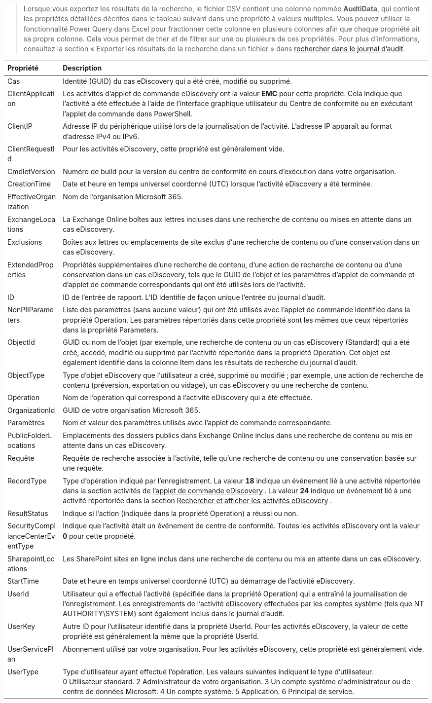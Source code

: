 > Lorsque vous exportez les résultats de la recherche, le fichier CSV contient une colonne nommée **AudtiData**, qui contient les propriétés détaillées décrites dans le tableau suivant dans une propriété à valeurs multiples. Vous pouvez utiliser la fonctionnalité Power Query dans Excel pour fractionner cette colonne en plusieurs colonnes afin que chaque propriété ait sa propre colonne. Cela vous permet de trier et de filtrer sur une ou plusieurs de ces propriétés. Pour plus d’informations, consultez la section « Exporter les résultats de la recherche dans un fichier » dans [rechercher dans le journal d’audit](search-the-audit-log-in-security-and-compliance.md#step-3-export-the-search-results-to-a-file). 
  
|**Propriété**|**Description**|
|:-----|:-----|
|Cas  <br/> |Identité (GUID) du cas eDiscovery qui a été créé, modifié ou supprimé.  <br/> |
|ClientApplication  <br/> |Les activités d’applet de commande eDiscovery ont la valeur **EMC** pour cette propriété. Cela indique que l’activité a été effectuée à l’aide de l’interface graphique utilisateur du Centre de conformité ou en exécutant l’applet de commande dans PowerShell.  <br/> |
|ClientIP  <br/> |Adresse IP du périphérique utilisé lors de la journalisation de l’activité. L’adresse IP apparaît au format d’adresse IPv4 ou IPv6.  <br/> |
|ClientRequestId  <br/> | Pour les activités eDiscovery, cette propriété est généralement vide.  <br/> |
|CmdletVersion  <br/> |Numéro de build pour la version du centre de conformité en cours d’exécution dans votre organisation.  <br/> |
|CreationTime  <br/> |Date et heure en temps universel coordonné (UTC) lorsque l’activité eDiscovery a été terminée.  <br/> |
|EffectiveOrganization  <br/> |Nom de l’organisation Microsoft 365.  <br/> |
|ExchangeLocations  <br/> |La Exchange Online boîtes aux lettres incluses dans une recherche de contenu ou mises en attente dans un cas eDiscovery.  <br/> |
|Exclusions  <br/> |Boîtes aux lettres ou emplacements de site exclus d’une recherche de contenu ou d’une conservation dans un cas eDiscovery.  <br/> |
|ExtendedProperties  <br/> |Propriétés supplémentaires d’une recherche de contenu, d’une action de recherche de contenu ou d’une conservation dans un cas eDiscovery, tels que le GUID de l’objet et les paramètres d’applet de commande et d’applet de commande correspondants qui ont été utilisés lors de l’activité.  <br/> |
|ID  <br/> |ID de l’entrée de rapport. L’ID identifie de façon unique l’entrée du journal d’audit.  <br/> |
|NonPIIParameters  <br/> |Liste des paramètres (sans aucune valeur) qui ont été utilisés avec l’applet de commande identifiée dans la propriété Operation. Les paramètres répertoriés dans cette propriété sont les mêmes que ceux répertoriés dans la propriété Parameters.  <br/> |
|ObjectId  <br/> |GUID ou nom de l’objet (par exemple, une recherche de contenu ou un cas eDiscovery (Standard) qui a été créé, accédé, modifié ou supprimé par l’activité répertoriée dans la propriété Operation. Cet objet est également identifié dans la colonne Item dans les résultats de recherche du journal d’audit.  <br/> |
|ObjectType  <br/> |Type d’objet eDiscovery que l’utilisateur a créé, supprimé ou modifié ; par exemple, une action de recherche de contenu (préversion, exportation ou vidage), un cas eDiscovery ou une recherche de contenu.  <br/> |
|Opération  <br/> |Nom de l’opération qui correspond à l’activité eDiscovery qui a été effectuée.  <br/> |
|OrganizationId  <br/> |GUID de votre organisation Microsoft 365.  <br/> |
|Paramètres  <br/> |Nom et valeur des paramètres utilisés avec l’applet de commande correspondante.  <br/> |
|PublicFolderLocations  <br/> |Emplacements des dossiers publics dans Exchange Online inclus dans une recherche de contenu ou mis en attente dans un cas eDiscovery.  <br/> |
|Requête  <br/> |Requête de recherche associée à l’activité, telle qu’une recherche de contenu ou une conservation basée sur une requête.  <br/> |
|RecordType  <br/> |Type d’opération indiqué par l’enregistrement. La valeur **18** indique un événement lié à une activité répertoriée dans la section activités de [l’applet de commande eDiscovery](#ediscovery-cmdlet-activities) . La valeur **24** indique un événement lié à une activité répertoriée dans la section [Rechercher et afficher les activités eDiscovery](#how-to-search-for-and-view-ediscovery-activities) .  <br/> |
|ResultStatus  <br/> |Indique si l’action (indiquée dans la propriété Operation) a réussi ou non.  <br/> |
|SecurityComplianceCenterEventType  <br/> |Indique que l’activité était un événement de centre de conformité. Toutes les activités eDiscovery ont la valeur **0** pour cette propriété.  <br/> |
|SharepointLocations  <br/> |Les SharePoint sites en ligne inclus dans une recherche de contenu ou mis en attente dans un cas eDiscovery.  <br/> |
|StartTime  <br/> |Date et heure en temps universel coordonné (UTC) au démarrage de l’activité eDiscovery.  <br/> |
|UserId  <br/> |Utilisateur qui a effectué l’activité (spécifiée dans la propriété Operation) qui a entraîné la journalisation de l’enregistrement. Les enregistrements de l’activité eDiscovery effectuées par les comptes système (tels que NT AUTHORITY\SYSTEM) sont également inclus dans le journal d’audit.  <br/> |
|UserKey  <br/> |Autre ID pour l’utilisateur identifié dans la propriété UserId. Pour les activités eDiscovery, la valeur de cette propriété est généralement la même que la propriété UserId.  <br/> |
|UserServicePlan  <br/> |Abonnement utilisé par votre organisation. Pour les activités eDiscovery, cette propriété est généralement vide.  <br/> |
|UserType  <br/> |Type d’utilisateur ayant effectué l’opération. Les valeurs suivantes indiquent le type d’utilisateur.  <br/> 0 Utilisateur standard. 2 Administrateur de votre organisation. 3 Un compte système d’administrateur ou de centre de données Microsoft. 4 Un compte système. 5 Application. 6 Principal de service. |